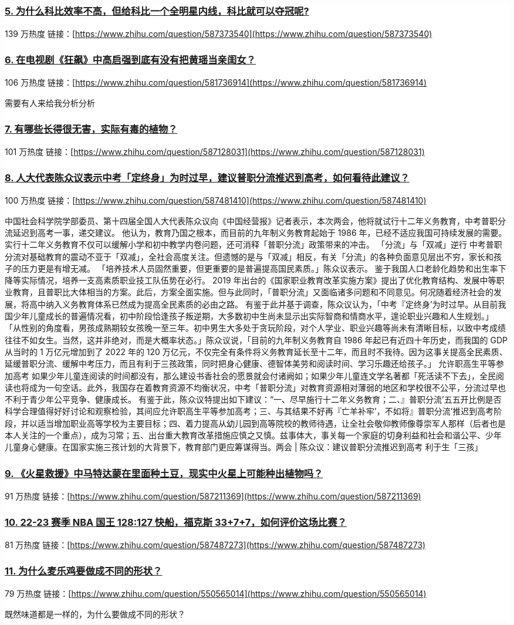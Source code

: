 ### [5. 为什么科比效率不高，但给科比一个全明星内线，科比就可以夺冠呢?](https://www.zhihu.com/question/587373540)
139 万热度 链接：[https://www.zhihu.com/question/587373540](https://www.zhihu.com/question/587373540)



### [6. 在电视剧《狂飙》中高启强到底有没有把黄瑶当亲闺女？](https://www.zhihu.com/question/581736914)
106 万热度 链接：[https://www.zhihu.com/question/581736914](https://www.zhihu.com/question/581736914)

需要有人来给我分析分析 ​

### [7. 有哪些长得很无害，实际有毒的植物？](https://www.zhihu.com/question/587128031)
101 万热度 链接：[https://www.zhihu.com/question/587128031](https://www.zhihu.com/question/587128031)



### [8. 人大代表陈众议表示中考「定终身」为时过早，建议普职分流推迟到高考，如何看待此建议？](https://www.zhihu.com/question/587481410)
100 万热度 链接：[https://www.zhihu.com/question/587481410](https://www.zhihu.com/question/587481410)

中国社会科学院学部委员、第十四届全国人大代表陈众议向《中国经营报》记者表示，本次两会，他将就试行十二年义务教育，中考普职分流延迟到高考一事，递交建议。 他认为，教育乃国之根本，而目前的九年制义务教育起始于 1986 年，已经不适应我国可持续发展的需要。实行十二年义务教育不仅可以缓解小学和初中教学内卷问题，还可消释「普职分流」政策带来的冲击。 「分流」与「双减」逆行 中考普职分流对基础教育的震动不亚于「双减」，全社会高度关注。但遗憾的是与「双减」相反，有关「分流」的各种负面意见层出不穷，家长和孩子的压力更是有增无减。 「培养技术人员固然重要，但更重要的是普遍提高国民素质。」陈众议表示。 鉴于我国人口老龄化趋势和出生率下降等实际情况，培养一支高素质职业技工队伍势在必行。 2019 年出台的《国家职业教育改革实施方案》提出了优化教育结构、发展中等职业教育，且普职比大体相当的方案。此后，方案全面实施。但与此同时，「普职分流」又面临诸多问题和不同意见。何况随着经济社会的发展，将高中纳入义务教育体系已然成为提高全民素质的必由之路。 有鉴于此并基于调查，陈众议认为，「中考『定终身’为时过早。从目前我国少年儿童成长的普遍情况看，初中阶段恰逢孩子叛逆期，大多数初中生尚未显示出实际智商和情商水平，遑论职业兴趣和人生规划。」 「从性别的角度看，男孩成熟期较女孩晚一至三年。初中男生大多处于贪玩阶段，对个人学业、职业兴趣等尚未有清晰目标，以致中考成绩往往不如女生。当然，这并非绝对，而是大概率状态。」陈众议说，「目前的九年制义务教育自 1986 年起已有近四十年历史，而我国的 GDP 从当时的 1 万亿元增加到了 2022 年的 120 万亿元，不仅完全有条件将义务教育延长至十二年，而且时不我待。因为这事关提高全民素质、延缓普职分流、缓解中考压力，而且有利于三孩政策，同时把身心健康、德智体美劳和阅读时间、学习乐趣还给孩子。」 允许职高生平等参加高考 如果少年儿童连阅读的时间都没有，那么建设书香社会的愿景就会付诸阙如；如果少年儿童连文学名著都「死活读不下去」，全民阅读也将成为一句空话。此外，我国存在着教育资源不均衡状况，中考「普职分流」对教育资源相对薄弱的地区和学校很不公平，分流过早也不利于青少年公平竞争、健康成长。 有鉴于此，陈众议特提出如下建议：“一、尽早施行十二年义务教育；二、』普职分流’五五开比例是否科学合理值得好好讨论和观察检验，其间应允许职高生平等参加高考；三、与其结果不好再『亡羊补牢’，不如将』普职分流’推迟到高考阶段，并以适当增加职业高等学校为主要目标；四、着力提高从幼儿园到高等院校的教师待遇，让全社会敬仰教师像尊崇军人那样（后者也是本人关注的一个重点），成为习常；五、出台重大教育改革措施应慎之又慎。兹事体大，事关每一个家庭的切身利益和社会和谐公平、少年儿童身心健康。在国家实施三孩计划的大背景下，教育部门更应筹谋得当。两会 | 陈众议：建议普职分流推迟到高考 利于生「三孩」

### [9. 《火星救援》中马特达蒙在里面种土豆，现实中火星上可能种出植物吗？](https://www.zhihu.com/question/587211369)
91 万热度 链接：[https://www.zhihu.com/question/587211369](https://www.zhihu.com/question/587211369)



### [10. 22-23 赛季 NBA 国王 128:127 快船，福克斯 33+7+7，如何评价这场比赛？](https://www.zhihu.com/question/587487273)
81 万热度 链接：[https://www.zhihu.com/question/587487273](https://www.zhihu.com/question/587487273)



### [11. 为什么麦乐鸡要做成不同的形状？](https://www.zhihu.com/question/550565014)
79 万热度 链接：[https://www.zhihu.com/question/550565014](https://www.zhihu.com/question/550565014)

既然味道都是一样的，为什么要做成不同的形状？
